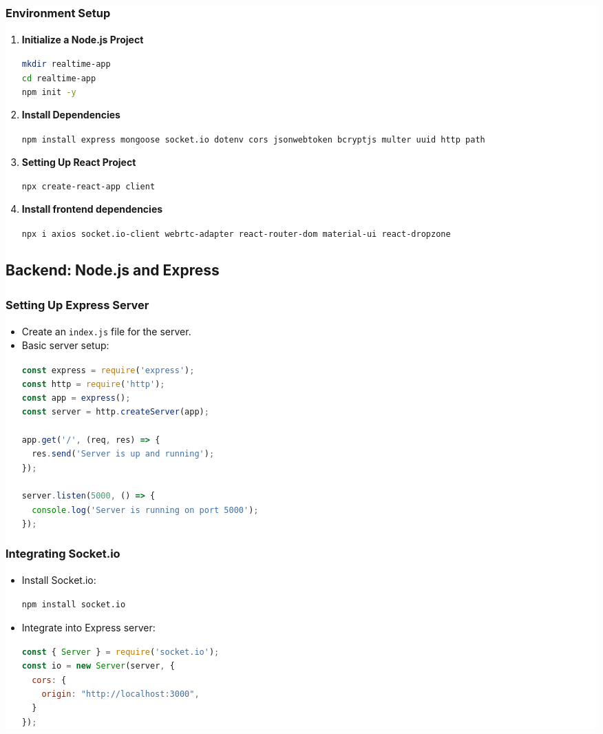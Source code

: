 ### Environment Setup
1. **Initialize a Node.js Project**
   ```bash
   mkdir realtime-app
   cd realtime-app
   npm init -y
   ```

2. **Install Dependencies**
   ```bash
   npm install express mongoose socket.io dotenv cors jsonwebtoken bcryptjs multer uuid http path
   ```

3. **Setting Up React Project**
   ```bash
   npx create-react-app client
   ```
4. **Install frontend dependencies**
   ```bash
   npx i axios socket.io-client webrtc-adapter react-router-dom material-ui react-dropzone
   ```

## Backend: Node.js and Express

### Setting Up Express Server
- Create an `index.js` file for the server.
- Basic server setup:
  ```javascript
  const express = require('express');
  const http = require('http');
  const app = express();
  const server = http.createServer(app);

  app.get('/', (req, res) => {
    res.send('Server is up and running');
  });

  server.listen(5000, () => {
    console.log('Server is running on port 5000');
  });
  ```

### Integrating Socket.io
- Install Socket.io:
  ```bash
  npm install socket.io
  ```
- Integrate into Express server:
  ```javascript
  const { Server } = require('socket.io');
  const io = new Server(server, {
    cors: {
      origin: "http://localhost:3000",
    }
  });
  ```
